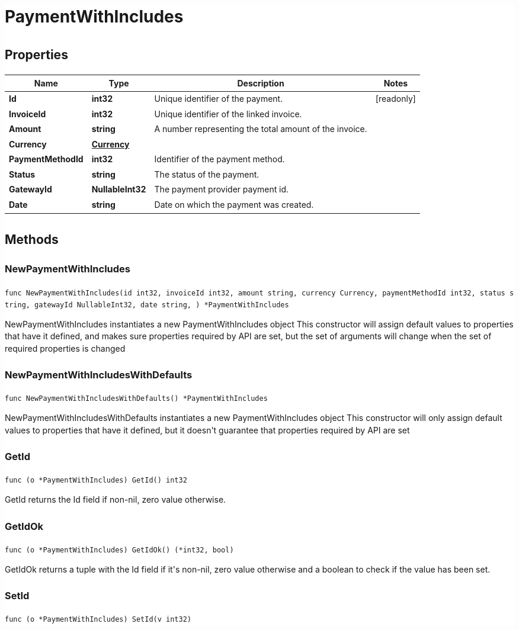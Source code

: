 # PaymentWithIncludes

## Properties

Name | Type | Description | Notes
------------ | ------------- | ------------- | -------------
**Id** | **int32** | Unique identifier of the payment. | [readonly] 
**InvoiceId** | **int32** | Unique identifier of the linked invoice. | 
**Amount** | **string** | A number representing the total amount of the invoice. | 
**Currency** | [**Currency**](Currency.md) |  | 
**PaymentMethodId** | **int32** | Identifier of the payment method. | 
**Status** | **string** | The status of the payment. | 
**GatewayId** | **NullableInt32** | The payment provider payment id. | 
**Date** | **string** | Date on which the payment was created. | 

## Methods

### NewPaymentWithIncludes

`func NewPaymentWithIncludes(id int32, invoiceId int32, amount string, currency Currency, paymentMethodId int32, status string, gatewayId NullableInt32, date string, ) *PaymentWithIncludes`

NewPaymentWithIncludes instantiates a new PaymentWithIncludes object
This constructor will assign default values to properties that have it defined,
and makes sure properties required by API are set, but the set of arguments
will change when the set of required properties is changed

### NewPaymentWithIncludesWithDefaults

`func NewPaymentWithIncludesWithDefaults() *PaymentWithIncludes`

NewPaymentWithIncludesWithDefaults instantiates a new PaymentWithIncludes object
This constructor will only assign default values to properties that have it defined,
but it doesn't guarantee that properties required by API are set

### GetId

`func (o *PaymentWithIncludes) GetId() int32`

GetId returns the Id field if non-nil, zero value otherwise.

### GetIdOk

`func (o *PaymentWithIncludes) GetIdOk() (*int32, bool)`

GetIdOk returns a tuple with the Id field if it's non-nil, zero value otherwise
and a boolean to check if the value has been set.

### SetId

`func (o *PaymentWithIncludes) SetId(v int32)`
